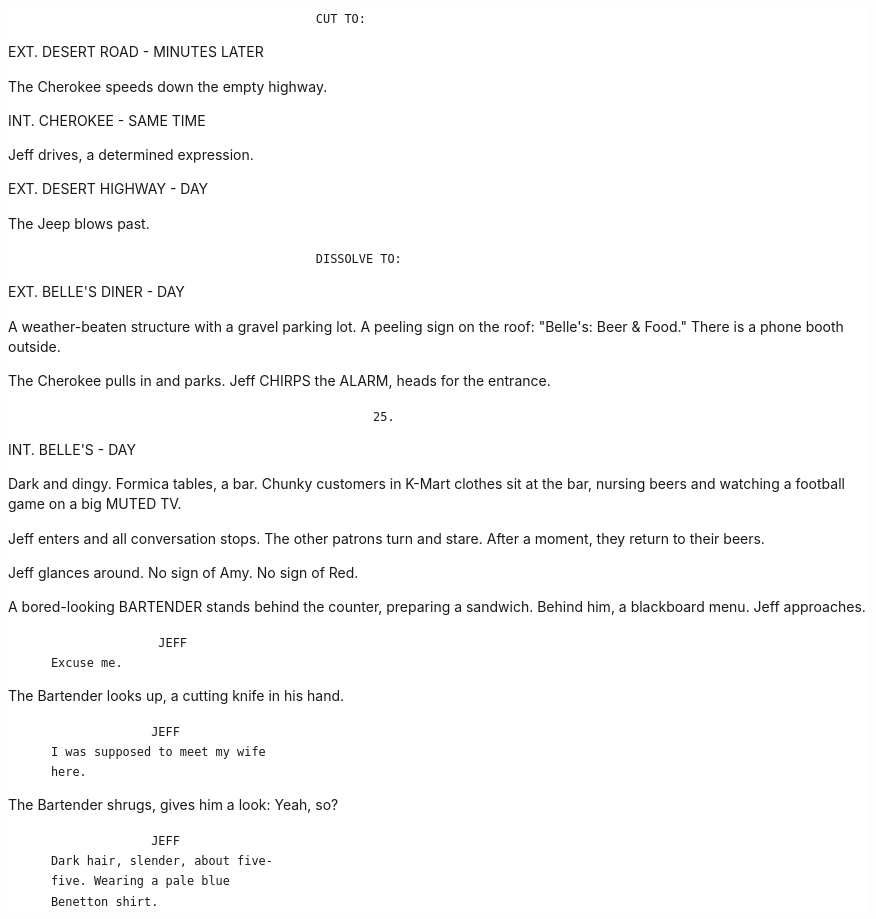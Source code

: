                                                CUT TO:


EXT. DESERT ROAD - MINUTES LATER

The Cherokee speeds down the empty highway.


INT. CHEROKEE - SAME TIME

Jeff drives, a determined expression.


EXT. DESERT HIGHWAY - DAY

The Jeep blows past.

                                               DISSOLVE TO:


EXT. BELLE'S DINER - DAY

A weather-beaten structure with a gravel parking lot.     A
peeling sign on the roof: "Belle's: Beer & Food."
There is a phone booth outside.

The Cherokee pulls in and parks.      Jeff CHIRPS the ALARM,
heads for the entrance.

                                                       25.

INT. BELLE'S - DAY

Dark and dingy. Formica tables, a bar. Chunky customers
in K-Mart clothes sit at the bar, nursing beers and
watching a football game on a big MUTED TV.

Jeff enters and all conversation stops. The other
patrons turn and stare. After a moment, they return to
their beers.

Jeff glances around.   No sign of Amy.   No sign of Red.

A bored-looking BARTENDER stands behind the counter,
preparing a sandwich. Behind him, a blackboard menu.
Jeff approaches.

                         JEFF
          Excuse me.

The Bartender looks up, a cutting knife in his hand.

                        JEFF
          I was supposed to meet my wife
          here.

The Bartender shrugs, gives him a look:    Yeah, so?

                        JEFF
          Dark hair, slender, about five-
          five. Wearing a pale blue
          Benetton shirt.
